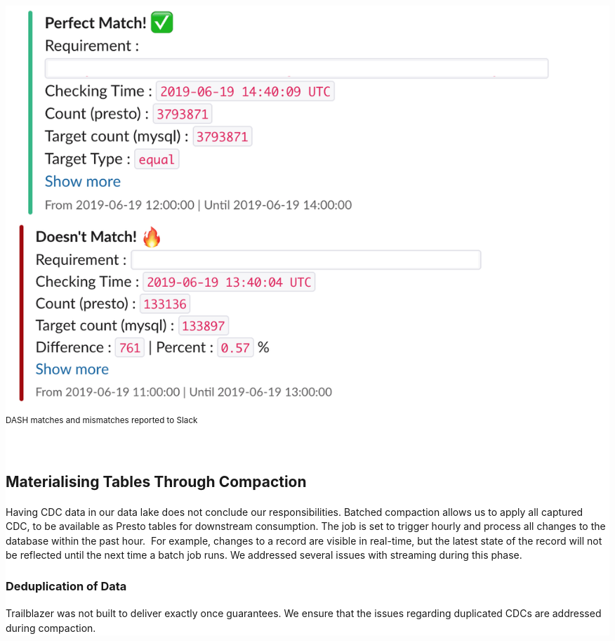 <div class="post-image-section">
  <img alt="DASH matches and mismatches reported to Slack" src="/img/data-first-sla-always/image1.png">
</div>

<div class="post-image-section">
  <img alt="DASH matches and mismatches reported to Slack" src="/img/data-first-sla-always/image3.png">
  <small class="post-image-caption">DASH matches and mismatches reported to Slack</small>
</div>
<p>&nbsp;</p>

## Materialising Tables Through Compaction

Having CDC data in our data lake does not conclude our responsibilities. Batched compaction allows us to apply all captured CDC, to be available as Presto tables for downstream consumption. The job is set to trigger hourly and process all changes to the database within the past hour.  For example, changes to a record are visible in real-time, but the latest state of the record will not be reflected until the next time a batch job runs. We addressed several issues with streaming during this phase.

### Deduplication of Data

Trailblazer was not built to deliver exactly once guarantees. We ensure that the issues regarding duplicated CDCs are addressed during compaction.
